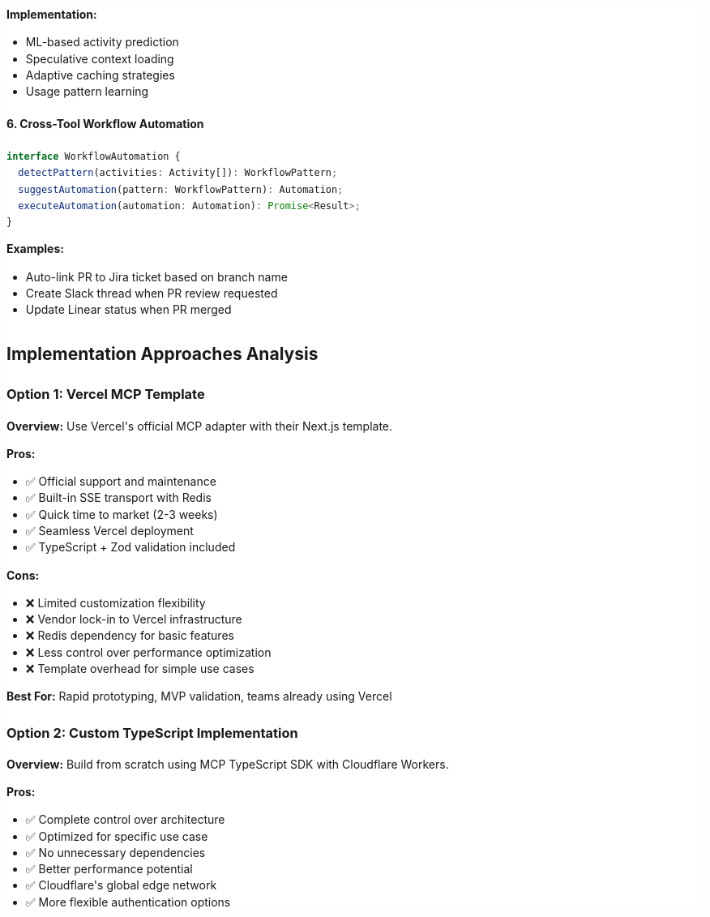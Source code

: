 **Implementation:**
- ML-based activity prediction
- Speculative context loading
- Adaptive caching strategies
- Usage pattern learning

#### 6. **Cross-Tool Workflow Automation**
```typescript
interface WorkflowAutomation {
  detectPattern(activities: Activity[]): WorkflowPattern;
  suggestAutomation(pattern: WorkflowPattern): Automation;
  executeAutomation(automation: Automation): Promise<Result>;
}
```

**Examples:**
- Auto-link PR to Jira ticket based on branch name
- Create Slack thread when PR review requested
- Update Linear status when PR merged

## Implementation Approaches Analysis

### Option 1: Vercel MCP Template

**Overview:** Use Vercel's official MCP adapter with their Next.js template.

**Pros:**
- ✅ Official support and maintenance
- ✅ Built-in SSE transport with Redis
- ✅ Quick time to market (2-3 weeks)
- ✅ Seamless Vercel deployment
- ✅ TypeScript + Zod validation included

**Cons:**
- ❌ Limited customization flexibility
- ❌ Vendor lock-in to Vercel infrastructure
- ❌ Redis dependency for basic features
- ❌ Less control over performance optimization
- ❌ Template overhead for simple use cases

**Best For:** Rapid prototyping, MVP validation, teams already using Vercel

### Option 2: Custom TypeScript Implementation

**Overview:** Build from scratch using MCP TypeScript SDK with Cloudflare Workers.

**Pros:**
- ✅ Complete control over architecture
- ✅ Optimized for specific use case
- ✅ No unnecessary dependencies
- ✅ Better performance potential
- ✅ Cloudflare's global edge network
- ✅ More flexible authentication options
